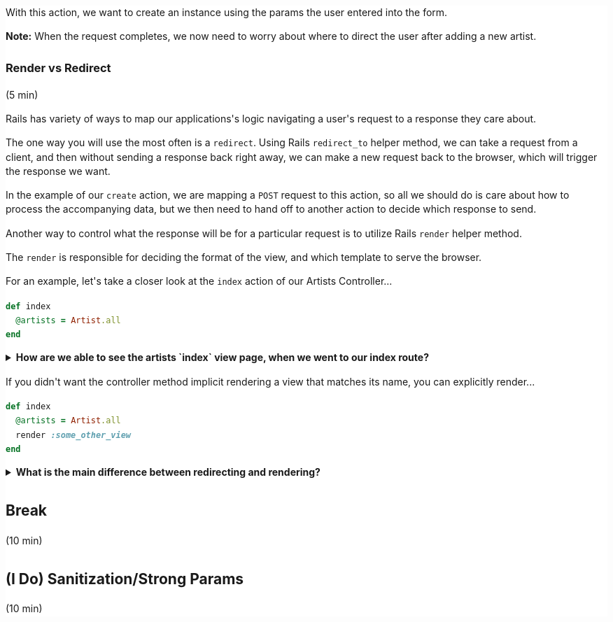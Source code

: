 With this action, we want to create an instance using the params the user entered into the form.

**Note:** When the request completes, we now need to worry about where to direct the user after adding a new artist.

### Render vs Redirect
(5 min)

Rails has variety of ways to map our applications's logic navigating a user's request to a response they care about.

The one way you will use the most often is a `redirect`. Using Rails `redirect_to` helper method, we can take a request from a client, and then without sending a response back right away, we can make a new request back to the browser, which will trigger the response we want.

In the example of our `create` action, we are mapping a `POST` request to this action, so all we should do is care about how to process the accompanying data, but we then need to hand off to another action to decide which response to send.

Another way to control what the response will be for a particular request is to utilize Rails `render` helper method.

The `render` is responsible for deciding the format of the view, and which template to serve the browser.

For an example, let's take a closer look at the `index` action of our Artists Controller...

```ruby
def index
  @artists = Artist.all
end
```

<details><summary>
      <strong>How are we able to see the artists `index` view page, when we went to our index route?</strong>
  </summary></details>

If you didn't want the controller method implicit rendering a view that matches its name, you can explicitly render...

```ruby
def index
  @artists = Artist.all
  render :some_other_view
end
```

<details><summary>
    <strong> What is the main difference between redirecting and rendering? </strong>
  </summary></details>

## Break
(10 min)

## (I Do) Sanitization/Strong Params
(10 min)
